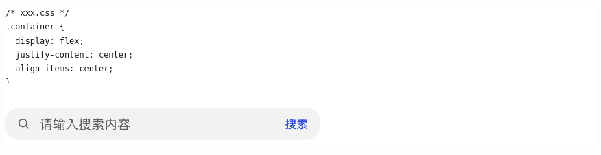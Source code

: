 ```
/* xxx.css */
.container {
  display: flex;
  justify-content: center;
  align-items: center;
}
```

![](figures/zh-cn_image_0000001153427082.png)

